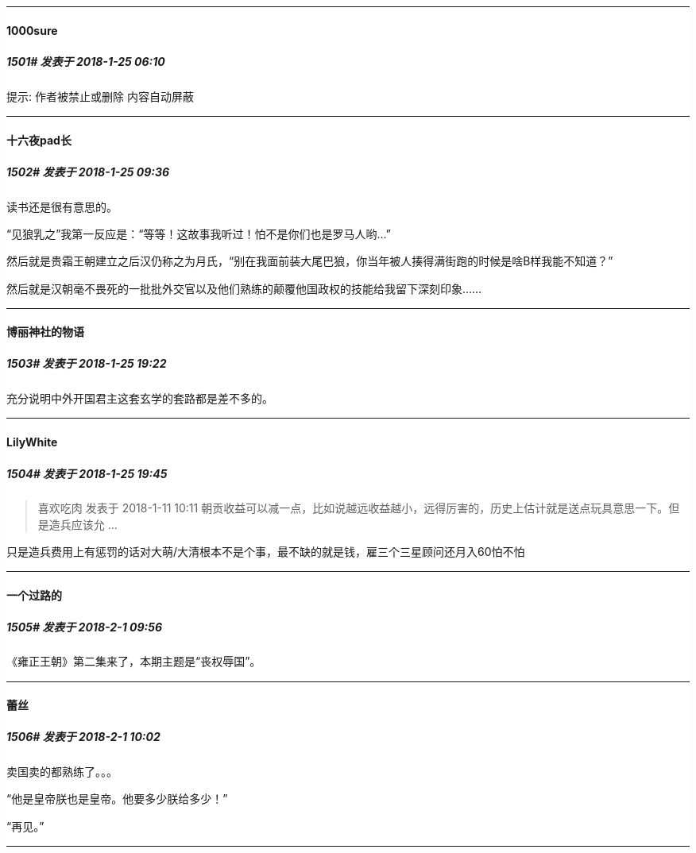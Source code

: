 

*****

####  1000sure  
##### 1501#       发表于 2018-1-25 06:10

提示: 作者被禁止或删除 内容自动屏蔽

*****

####  十六夜pad长  
##### 1502#       发表于 2018-1-25 09:36

读书还是很有意思的。

“见狼乳之”我第一反应是：“等等！这故事我听过！怕不是你们也是罗马人哟…”

然后就是贵霜王朝建立之后汉仍称之为月氏，“别在我面前装大尾巴狼，你当年被人揍得满街跑的时候是啥B样我能不知道？”

然后就是汉朝毫不畏死的一批批外交官以及他们熟练的颠覆他国政权的技能给我留下深刻印象……

*****

####  博丽神社的物语  
##### 1503#       发表于 2018-1-25 19:22

充分说明中外开国君主这套玄学的套路都是差不多的。

*****

####  LilyWhite  
##### 1504#       发表于 2018-1-25 19:45

<blockquote>喜欢吃肉 发表于 2018-1-11 10:11
朝贡收益可以减一点，比如说越远收益越小，远得厉害的，历史上估计就是送点玩具意思一下。但是造兵应该允 ...</blockquote>
只是造兵费用上有惩罚的话对大萌/大清根本不是个事，最不缺的就是钱，雇三个三星顾问还月入60怕不怕

*****

####  一个过路的  
##### 1505#       发表于 2018-2-1 09:56

《雍正王朝》第二集来了，本期主题是“丧权辱国”。

*****

####  蕾丝  
##### 1506#       发表于 2018-2-1 10:02

卖国卖的都熟练了。。。

“他是皇帝朕也是皇帝。他要多少朕给多少！”

“再见。”

*****
